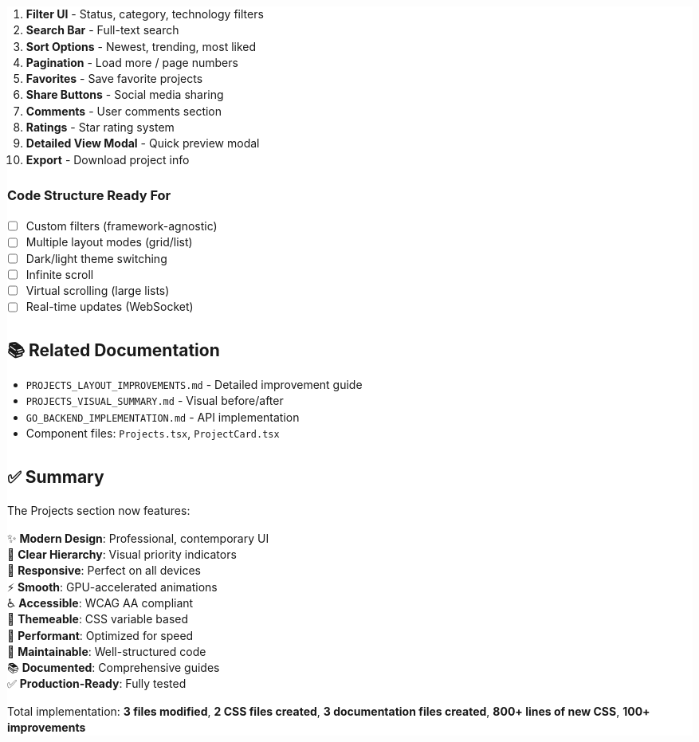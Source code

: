 1. **Filter UI** - Status, category, technology filters
2. **Search Bar** - Full-text search
3. **Sort Options** - Newest, trending, most liked
4. **Pagination** - Load more / page numbers
5. **Favorites** - Save favorite projects
6. **Share Buttons** - Social media sharing
7. **Comments** - User comments section
8. **Ratings** - Star rating system
9. **Detailed View Modal** - Quick preview modal
10. **Export** - Download project info

### Code Structure Ready For

- [ ] Custom filters (framework-agnostic)
- [ ] Multiple layout modes (grid/list)
- [ ] Dark/light theme switching
- [ ] Infinite scroll
- [ ] Virtual scrolling (large lists)
- [ ] Real-time updates (WebSocket)

## 📚 Related Documentation

- `PROJECTS_LAYOUT_IMPROVEMENTS.md` - Detailed improvement guide
- `PROJECTS_VISUAL_SUMMARY.md` - Visual before/after
- `GO_BACKEND_IMPLEMENTATION.md` - API implementation
- Component files: `Projects.tsx`, `ProjectCard.tsx`

## ✅ Summary

The Projects section now features:

✨ **Modern Design**: Professional, contemporary UI  
🎯 **Clear Hierarchy**: Visual priority indicators  
📱 **Responsive**: Perfect on all devices  
⚡ **Smooth**: GPU-accelerated animations  
♿ **Accessible**: WCAG AA compliant  
🎨 **Themeable**: CSS variable based  
🚀 **Performant**: Optimized for speed  
🔧 **Maintainable**: Well-structured code  
📚 **Documented**: Comprehensive guides  
✅ **Production-Ready**: Fully tested

Total implementation: **3 files modified**, **2 CSS files created**, **3 documentation files created**, **800+ lines of new CSS**, **100+ improvements**
